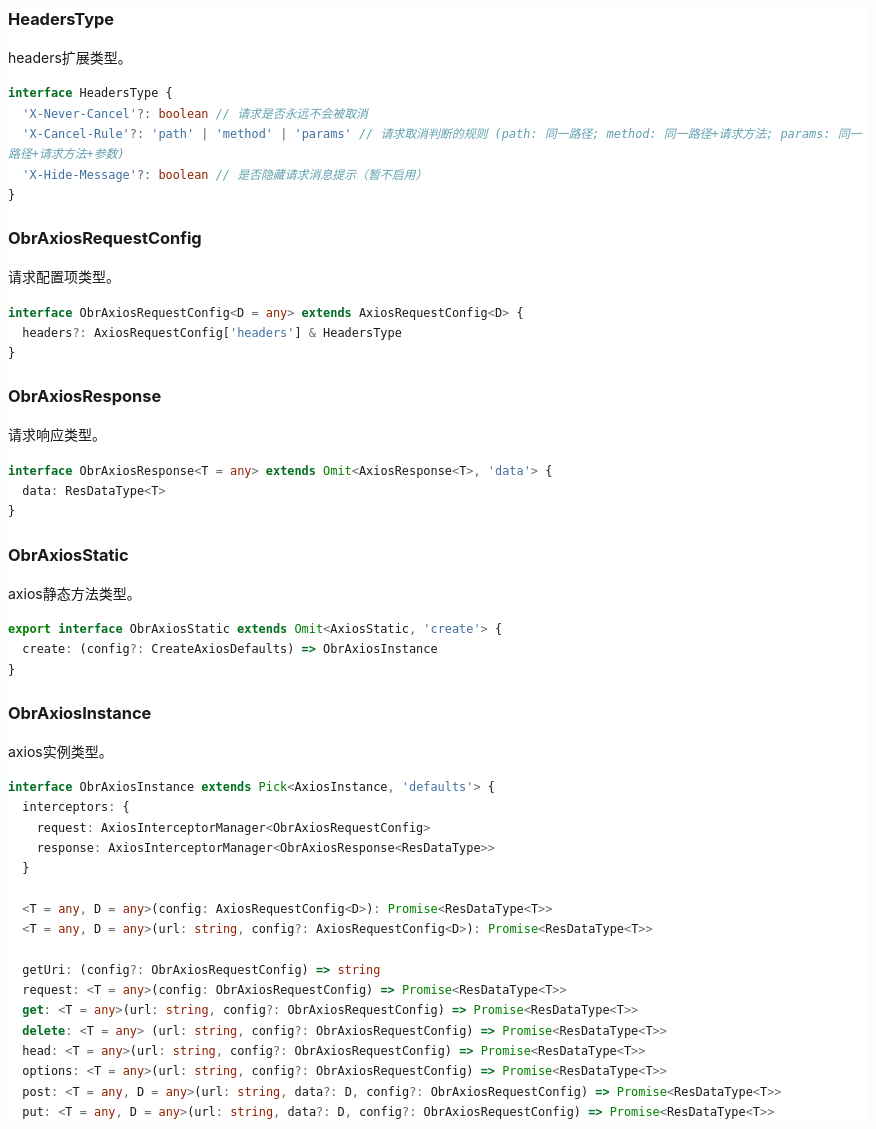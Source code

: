 ### HeadersType

headers扩展类型。

```typescript
interface HeadersType {
  'X-Never-Cancel'?: boolean // 请求是否永远不会被取消
  'X-Cancel-Rule'?: 'path' | 'method' | 'params' // 请求取消判断的规则 (path: 同一路径; method: 同一路径+请求方法; params: 同一路径+请求方法+参数)
  'X-Hide-Message'?: boolean // 是否隐藏请求消息提示（暂不启用）
}
```

### ObrAxiosRequestConfig

请求配置项类型。

```typescript
interface ObrAxiosRequestConfig<D = any> extends AxiosRequestConfig<D> {
  headers?: AxiosRequestConfig['headers'] & HeadersType
}
```

### ObrAxiosResponse

请求响应类型。

```typescript
interface ObrAxiosResponse<T = any> extends Omit<AxiosResponse<T>, 'data'> {
  data: ResDataType<T>
}
```

### ObrAxiosStatic

axios静态方法类型。

```typescript
export interface ObrAxiosStatic extends Omit<AxiosStatic, 'create'> {
  create: (config?: CreateAxiosDefaults) => ObrAxiosInstance
}
```

### ObrAxiosInstance

axios实例类型。

```typescript
interface ObrAxiosInstance extends Pick<AxiosInstance, 'defaults'> {
  interceptors: {
    request: AxiosInterceptorManager<ObrAxiosRequestConfig>
    response: AxiosInterceptorManager<ObrAxiosResponse<ResDataType>>
  }

  <T = any, D = any>(config: AxiosRequestConfig<D>): Promise<ResDataType<T>>
  <T = any, D = any>(url: string, config?: AxiosRequestConfig<D>): Promise<ResDataType<T>>

  getUri: (config?: ObrAxiosRequestConfig) => string
  request: <T = any>(config: ObrAxiosRequestConfig) => Promise<ResDataType<T>>
  get: <T = any>(url: string, config?: ObrAxiosRequestConfig) => Promise<ResDataType<T>>
  delete: <T = any> (url: string, config?: ObrAxiosRequestConfig) => Promise<ResDataType<T>>
  head: <T = any>(url: string, config?: ObrAxiosRequestConfig) => Promise<ResDataType<T>>
  options: <T = any>(url: string, config?: ObrAxiosRequestConfig) => Promise<ResDataType<T>>
  post: <T = any, D = any>(url: string, data?: D, config?: ObrAxiosRequestConfig) => Promise<ResDataType<T>>
  put: <T = any, D = any>(url: string, data?: D, config?: ObrAxiosRequestConfig) => Promise<ResDataType<T>>
```